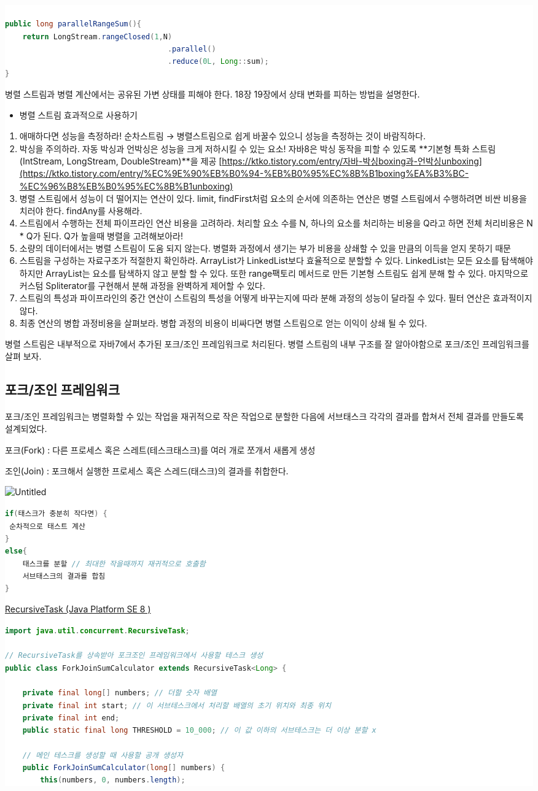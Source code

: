 ```java

public long parallelRangeSum(){
	return LongStream.rangeClosed(1,N)
									 .parallel()
									 .reduce(0L, Long::sum);
}
```

병렬 스트림과 병렬 계산에서는 공유된 가변 상태를 피해야 한다.
18장 19장에서 상태 변화를 피하는 방법을 설명한다.

- 병렬 스트림 효과적으로 사용하기
1. 애매하다면 성능을 측정하라! 순차스트림 → 병렬스트림으로 쉽게 바꿀수 있으니 성능을 측정하는 것이 바람직하다.
2. 박싱을 주의하라. 자동 박싱과 언박싱은 성능을 크게 저하시킬 수 있는 요소! 자바8은 박싱 동작을 피할 수 있도록 **기본형 특화 스트림(IntStream, LongStream, DoubleStream)**을 제공
[https://ktko.tistory.com/entry/자바-박싱boxing과-언박싱unboxing](https://ktko.tistory.com/entry/%EC%9E%90%EB%B0%94-%EB%B0%95%EC%8B%B1boxing%EA%B3%BC-%EC%96%B8%EB%B0%95%EC%8B%B1unboxing)
3. 병렬 스트림에서 성능이 더 떨어지는 연산이 있다. limit, findFirst처럼 요소의 순서에 의존하는 연산은 병렬 스트림에서 수행하려면 비싼 비용을 치러야 한다. findAny를 사용해라.
4. 스트림에서 수행하는 전체 파이프라인 연산 비용을 고려하라. 처리할 요소 수를 N, 하나의 요소를 처리하는 비용을 Q라고 하면 전체 처리비용은 N * Q가 된다. Q가 높을때 병렬을 고려해보아라!
5. 소량의 데이터에서는 병렬 스트림이 도움 되지 않는다. 병렬화 과정에서 생기는 부가 비용을 상쇄할 수 있을 만큼의 이득을 얻지 못하기 때문
6. 스트림을 구성하는 자료구조가 적절한지 확인하라. ArrayList가 LinkedList보다 효율적으로 분할할 수 있다. LinkedList는 모든 요소를 탐색해야하지만 ArrayList는 요소를 탐색하지 않고 분할 할 수 있다. 또한 range팩토리 메서드로 만든 기본형 스트림도 쉽게 분해 할 수 있다. 마지막으로 커스텀 Spliterator를 구현해서 분해 과정을 완벽하게 제어할 수 있다.
7. 스트림의 특성과 파이프라인의 중간 연산이 스트림의 특성을 어떻게 바꾸는지에 따라 분해 과정의 성능이 달라질 수 있다. 필터 연산은 효과적이지 않다.
8. 최종 연산의 병합 과정비용을 살펴보라. 병합 과정의 비용이 비싸다면 병렬 스트림으로 얻는 이익이 상쇄 될 수 있다.

병렬 스트림은 내부적으로 자바7에서 추가된 포크/조인 프레임워크로 처리된다. 병렬 스트림의 내부 구조를 잘 알아야함으로 포크/조인 프레임워크를 살펴 보자.

## 포크/조인 프레임워크

포크/조인 프레임워크는 병렬화할 수 있는 작업을 재귀적으로 작은 작업으로 분할한 다음에 서브태스크 각각의 결과를 합쳐서 전체 결과를 만들도록 설계되었다.

포크(Fork) : 다른 프로세스 혹은 스레트(테스크태스크)를 여러 개로 쪼개서 새롭게 생성

조인(Join) : 포크해서 실행한 프로세스 혹은 스레드(태스크)의 결과를 취합한다.

![Untitled](CHAPTER%207%20%E1%84%87%E1%85%A7%E1%86%BC%E1%84%85%E1%85%A7%E1%86%AF%20%E1%84%83%E1%85%A6%E1%84%8B%E1%85%B5%E1%84%90%E1%85%A5%20%E1%84%8E%E1%85%A5%E1%84%85%E1%85%B5%E1%84%8B%E1%85%AA%20%E1%84%89%E1%85%A5%E1%86%BC%E1%84%82%E1%85%B3%E1%86%BC%2098f4997467c2463d867aa0d86058c4f8/Untitled.png)

```java
if(태스크가 충분히 작다면) {
 순차적으로 태스트 계산
}
else{
	태스크를 분할 // 최대한 작을때까지 재귀적으로 호출함
	서브태스크의 결과를 합침
}
```

[RecursiveTask (Java Platform SE 8 )](https://docs.oracle.com/javase/8/docs/api/java/util/concurrent/RecursiveTask.html)

```java
import java.util.concurrent.RecursiveTask;

// RecursiveTask를 상속받아 포크조인 프레임워크에서 사용할 테스크 생성
public class ForkJoinSumCalculator extends RecursiveTask<Long> {  
        
    private final long[] numbers; // 더할 숫자 배열
    private final int start; // 이 서브테스크에서 처리할 배열의 초기 위치와 최종 위치
    private final int end;
    public static final long THRESHOLD = 10_000; // 이 값 이하의 서브테스크는 더 이상 분할 x

    // 메인 테스크를 생성할 때 사용할 공개 생성자
    public ForkJoinSumCalculator(long[] numbers) { 
        this(numbers, 0, numbers.length);
```